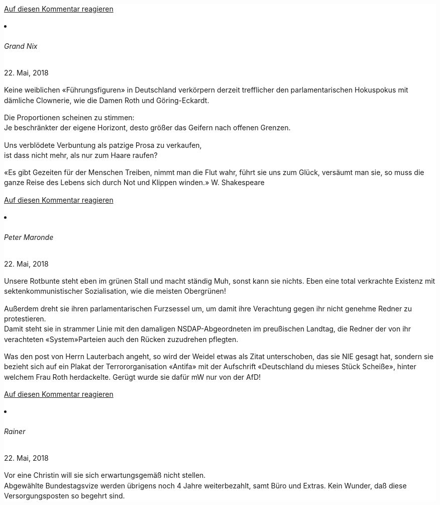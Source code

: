 <a rel="nofollow" class="comment-reply-link" href="#comment-3111" data-commentid="3111" data-postid="6846" data-belowelement="comment-3111" data-respondelement="respond" data-replyto="Antworte auf Helene" aria-label="Antworte auf Helene">Auf diesen Kommentar reagieren</a> 


</li>
<li class="comment odd alt thread-even depth-1 clearfix" id="li-comment-3112">
<h6 class="author">Grand Nix</h6> <span class="date">22. Mai, 2018</span>



Keine weiblichen «Führungsfiguren» in Deutschland verkörpern derzeit trefflicher den parlamentarischen Hokuspokus mit dämliche Clownerie, wie die Damen Roth und Göring-Eckardt. 

Die Proportionen scheinen zu stimmen:<br>
Je beschränkter der eigene Horizont, desto größer das Geifern nach offenen Grenzen.

Uns verblödete Verbuntung als patzige Prosa zu verkaufen,<br>
ist dass nicht mehr, als nur zum Haare raufen? 

«Es gibt Gezeiten für der Menschen Treiben, nimmt man die Flut wahr, führt sie uns zum Glück, versäumt man sie, so muss die ganze Reise des Lebens sich durch Not und Klippen winden.» W. Shakespeare

<a rel="nofollow" class="comment-reply-link" href="#comment-3112" data-commentid="3112" data-postid="6846" data-belowelement="comment-3112" data-respondelement="respond" data-replyto="Antworte auf Grand Nix" aria-label="Antworte auf Grand Nix">Auf diesen Kommentar reagieren</a> 


</li>
<li class="comment even thread-odd thread-alt depth-1 clearfix" id="li-comment-3113">
<h6 class="author">Peter Maronde</h6> <span class="date">22. Mai, 2018</span>



Unsere Rotbunte steht eben im grünen Stall und macht ständig Muh, sonst kann sie nichts. Eben eine total verkrachte Existenz mit sektenkommunistischer Sozialisation, wie die meisten Obergrünen!

Außerdem dreht sie ihren parlamentarischen Furzsessel um, um damit ihre Verachtung gegen ihr nicht genehme Redner zu protestieren.<br>
Damit steht sie in strammer Linie mit den damaligen NSDAP-Abgeordneten im preußischen Landtag, die Redner der von ihr verachteten «System»Parteien auch den Rücken zuzudrehen pflegten.

Was den post von Herrn Lauterbach angeht, so wird der Weidel etwas als Zitat unterschoben, das sie NIE gesagt hat, sondern sie bezieht sich auf ein Plakat der Terrororganisation «Antifa» mit der Aufschrift «Deutschland du mieses Stück Scheiße», hinter welchem Frau Roth herdackelte. Gerügt wurde sie dafür mW nur von der AfD!

<a rel="nofollow" class="comment-reply-link" href="#comment-3113" data-commentid="3113" data-postid="6846" data-belowelement="comment-3113" data-respondelement="respond" data-replyto="Antworte auf Peter Maronde" aria-label="Antworte auf Peter Maronde">Auf diesen Kommentar reagieren</a> 


</li>
<li class="comment odd alt thread-even depth-1 clearfix" id="li-comment-3115">
<h6 class="author">Rainer</h6> <span class="date">22. Mai, 2018</span>



Vor eine Christin will sie sich erwartungsgemäß nicht stellen.<br>
Abgewählte Bundestagsvize werden übrigens noch 4 Jahre weiterbezahlt, samt Büro und Extras. Kein Wunder, daß diese Versorgungsposten so begehrt sind.
